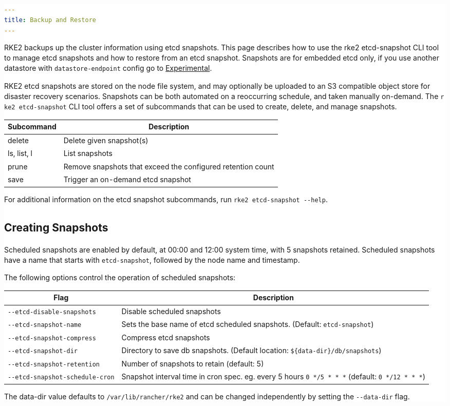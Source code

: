 ```yaml
---
title: Backup and Restore
---
```


RKE2 backups up the cluster information using etcd snapshots. This page describes how to use the rke2 etcd-snapshot CLI tool to manage etcd snapshots and how to restore from an etcd snapshot. Snapshots are for embedded etcd only, if you use another datastore with `datastore-endpoint` config go to [Experimental](backup_restore.md#external-db-backups-experimental).


RKE2 etcd snapshots are stored on the node file system, and may optionally be uploaded to an S3 compatible object store for disaster recovery scenarios. Snapshots can be both automated on a reoccurring schedule, and taken manually on-demand.  The `rke2 etcd-snapshot` CLI tool offers a set of subcommands that can be used to create, delete, and manage snapshots.

| Subcommand | Description |
| ----------- | --------------- |
| delete      |  Delete given snapshot(s) |
| ls, list, l |  List snapshots |
| prune       |  Remove snapshots that exceed the configured retention count |
| save        |  Trigger an on-demand etcd snapshot |

For additional information on the etcd snapshot subcommands, run `rke2 etcd-snapshot --help`.

## Creating Snapshots

<Tabs groupId="snapshots">
<TabItem value="Scheduled">

Scheduled snapshots are enabled by default, at 00:00 and 12:00 system time, with 5 snapshots retained. Scheduled snapshots have a name that starts with `etcd-snapshot`, followed by the node name and timestamp.

The following options control the operation of scheduled snapshots:

| Flag | Description |
| ----------- | --------------- |
| `--etcd-disable-snapshots` | Disable scheduled snapshots |
| `--etcd-snapshot-name` | Sets the base name of etcd scheduled snapshots. (Default: `etcd-snapshot`) |
| `--etcd-snapshot-compress` | Compress etcd snapshots |
| `--etcd-snapshot-dir` | Directory to save db snapshots. (Default location: `${data-dir}/db/snapshots`) |
| `--etcd-snapshot-retention` | Number of snapshots to retain (default: 5) |
| `--etcd-snapshot-schedule-cron` |  Snapshot interval time in cron spec. eg. every 5 hours `0 */5 * * *` (default: `0 */12 * * *`) |

The data-dir value defaults to `/var/lib/rancher/rke2` and can be changed independently by setting the `--data-dir` flag.
